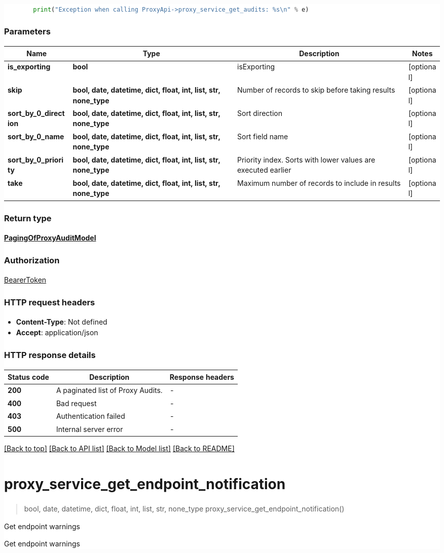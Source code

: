 ```python
        print("Exception when calling ProxyApi->proxy_service_get_audits: %s\n" % e)
```


### Parameters

Name | Type | Description  | Notes
------------- | ------------- | ------------- | -------------
 **is_exporting** | **bool**| isExporting | [optional]
 **skip** | **bool, date, datetime, dict, float, int, list, str, none_type**| Number of records to skip before taking results | [optional]
 **sort_by_0_direction** | **bool, date, datetime, dict, float, int, list, str, none_type**| Sort direction | [optional]
 **sort_by_0_name** | **bool, date, datetime, dict, float, int, list, str, none_type**| Sort field name | [optional]
 **sort_by_0_priority** | **bool, date, datetime, dict, float, int, list, str, none_type**| Priority index. Sorts with lower values are executed earlier | [optional]
 **take** | **bool, date, datetime, dict, float, int, list, str, none_type**| Maximum number of records to include in results | [optional]

### Return type

[**PagingOfProxyAuditModel**](PagingOfProxyAuditModel.md)

### Authorization

[BearerToken](../README.md#BearerToken)

### HTTP request headers

 - **Content-Type**: Not defined
 - **Accept**: application/json


### HTTP response details

| Status code | Description | Response headers |
|-------------|-------------|------------------|
**200** | A paginated list of Proxy Audits. |  -  |
**400** | Bad request |  -  |
**403** | Authentication failed |  -  |
**500** | Internal server error |  -  |

[[Back to top]](#) [[Back to API list]](../README.md#documentation-for-api-endpoints) [[Back to Model list]](../README.md#documentation-for-models) [[Back to README]](../README.md)

# **proxy_service_get_endpoint_notification**
> bool, date, datetime, dict, float, int, list, str, none_type proxy_service_get_endpoint_notification()

Get endpoint warnings

Get endpoint warnings
